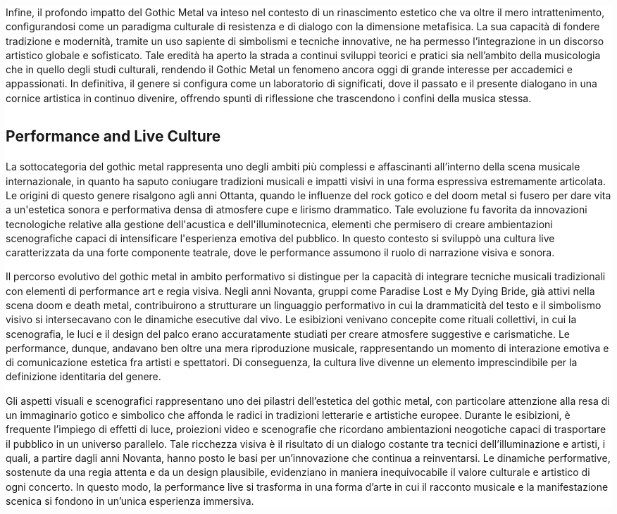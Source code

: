 Infine, il profondo impatto del Gothic Metal va inteso nel contesto di un rinascimento estetico che
va oltre il mero intrattenimento, configurandosi come un paradigma culturale di resistenza e di
dialogo con la dimensione metafisica. La sua capacità di fondere tradizione e modernità, tramite un
uso sapiente di simbolismi e tecniche innovative, ne ha permesso l’integrazione in un discorso
artistico globale e sofisticato. Tale eredità ha aperto la strada a continui sviluppi teorici e
pratici sia nell’ambito della musicologia che in quello degli studi culturali, rendendo il Gothic
Metal un fenomeno ancora oggi di grande interesse per accademici e appassionati. In definitiva, il
genere si configura come un laboratorio di significati, dove il passato e il presente dialogano in
una cornice artistica in continuo divenire, offrendo spunti di riflessione che trascendono i confini
della musica stessa.

## Performance and Live Culture

La sottocategoria del gothic metal rappresenta uno degli ambiti più complessi e affascinanti
all’interno della scena musicale internazionale, in quanto ha saputo coniugare tradizioni musicali e
impatti visivi in una forma espressiva estremamente articolata. Le origini di questo genere
risalgono agli anni Ottanta, quando le influenze del rock gotico e del doom metal si fusero per dare
vita a un'estetica sonora e performativa densa di atmosfere cupe e lirismo drammatico. Tale
evoluzione fu favorita da innovazioni tecnologiche relative alla gestione dell'acustica e
dell'illuminotecnica, elementi che permisero di creare ambientazioni scenografiche capaci di
intensificare l'esperienza emotiva del pubblico. In questo contesto si sviluppò una cultura live
caratterizzata da una forte componente teatrale, dove le performance assumono il ruolo di narrazione
visiva e sonora.

Il percorso evolutivo del gothic metal in ambito performativo si distingue per la capacità di
integrare tecniche musicali tradizionali con elementi di performance art e regia visiva. Negli anni
Novanta, gruppi come Paradise Lost e My Dying Bride, già attivi nella scena doom e death metal,
contribuirono a strutturare un linguaggio performativo in cui la drammaticità del testo e il
simbolismo visivo si intersecavano con le dinamiche esecutive dal vivo. Le esibizioni venivano
concepite come rituali collettivi, in cui la scenografia, le luci e il design del palco erano
accuratamente studiati per creare atmosfere suggestive e carismatiche. Le performance, dunque,
andavano ben oltre una mera riproduzione musicale, rappresentando un momento di interazione emotiva
e di comunicazione estetica fra artisti e spettatori. Di conseguenza, la cultura live divenne un
elemento imprescindibile per la definizione identitaria del genere.

Gli aspetti visuali e scenografici rappresentano uno dei pilastri dell’estetica del gothic metal,
con particolare attenzione alla resa di un immaginario gotico e simbolico che affonda le radici in
tradizioni letterarie e artistiche europee. Durante le esibizioni, è frequente l’impiego di effetti
di luce, proiezioni video e scenografie che ricordano ambientazioni neogotiche capaci di trasportare
il pubblico in un universo parallelo. Tale ricchezza visiva è il risultato di un dialogo costante
tra tecnici dell’illuminazione e artisti, i quali, a partire dagli anni Novanta, hanno posto le basi
per un’innovazione che continua a reinventarsi. Le dinamiche performative, sostenute da una regia
attenta e da un design plausibile, evidenziano in maniera inequivocabile il valore culturale e
artistico di ogni concerto. In questo modo, la performance live si trasforma in una forma d’arte in
cui il racconto musicale e la manifestazione scenica si fondono in un’unica esperienza immersiva.
